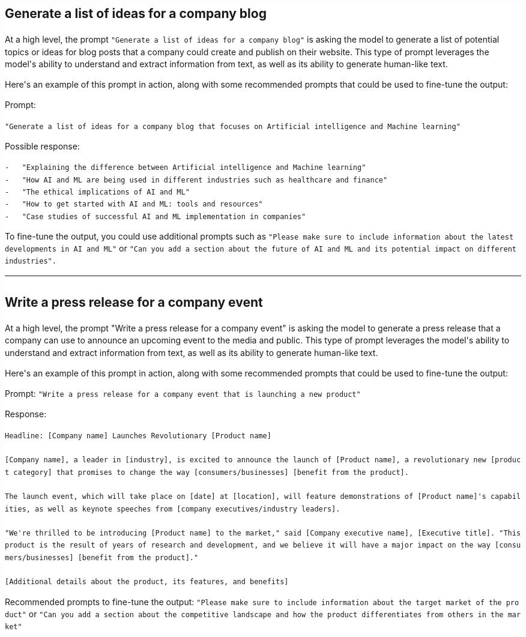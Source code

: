 
## Generate a list of ideas for a company blog

At a high level, the prompt ``"Generate a list of ideas for a company blog"`` is asking the model to generate a list of potential topics or ideas for blog posts that a company could create and publish on their website. This type of prompt leverages the model's ability to understand and extract information from text, as well as its ability to generate human-like text.

Here's an example of this prompt in action, along with some recommended prompts that could be used to fine-tune the output:

Prompt: 

```
"Generate a list of ideas for a company blog that focuses on Artificial intelligence and Machine learning"
```

Possible response:

```
-   "Explaining the difference between Artificial intelligence and Machine learning"
-   "How AI and ML are being used in different industries such as healthcare and finance"
-   "The ethical implications of AI and ML"
-   "How to get started with AI and ML: tools and resources"
-   "Case studies of successful AI and ML implementation in companies"
```

To fine-tune the output, you could use additional prompts such as ``"Please make sure to include information about the latest developments in AI and ML"`` or ``"Can you add a section about the future of AI and ML and its potential impact on different industries".``

---

## Write a press release for a company event

At a high level, the prompt "Write a press release for a company event" is asking the model to generate a press release that a company can use to announce an upcoming event to the media and public. This type of prompt leverages the model's ability to understand and extract information from text, as well as its ability to generate human-like text.

Here's an example of this prompt in action, along with some recommended prompts that could be used to fine-tune the output:

Prompt: ``"Write a press release for a company event that is launching a new product"``

Response:

```
Headline: [Company name] Launches Revolutionary [Product name]

[Company name], a leader in [industry], is excited to announce the launch of [Product name], a revolutionary new [product category] that promises to change the way [consumers/businesses] [benefit from the product].

The launch event, which will take place on [date] at [location], will feature demonstrations of [Product name]'s capabilities, as well as keynote speeches from [company executives/industry leaders].

"We're thrilled to be introducing [Product name] to the market," said [Company executive name], [Executive title]. "This product is the result of years of research and development, and we believe it will have a major impact on the way [consumers/businesses] [benefit from the product]."

[Additional details about the product, its features, and benefits]
```

Recommended prompts to fine-tune the output: ``"Please make sure to include information about the target market of the product"`` or ``"Can you add a section about the competitive landscape and how the product differentiates from others in the market"``
